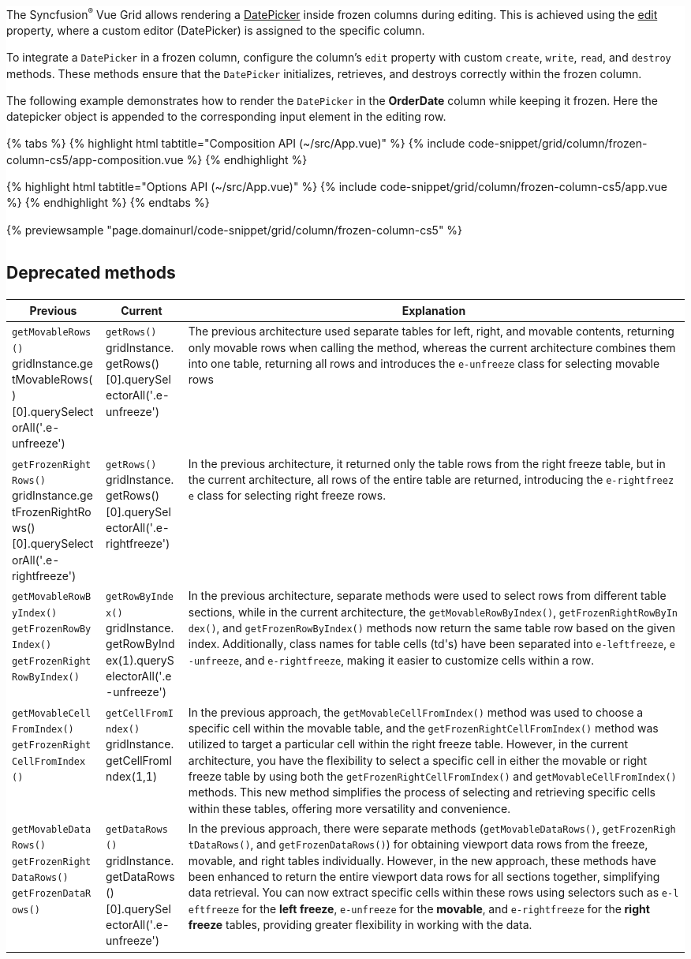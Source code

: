 The Syncfusion<sup style="font-size:70%">&reg;</sup> Vue Grid allows rendering a [DatePicker](https://ej2.syncfusion.com/vue/demos/#/bootstrap5/datepicker/default) inside frozen columns during editing. This is achieved using the [edit](https://ej2.syncfusion.com/vue/documentation/api/grid/column/#edit) property, where a custom editor (DatePicker) is assigned to the specific column.

To integrate a `DatePicker` in a frozen column, configure the column’s `edit` property with custom `create`, `write`, `read`, and `destroy` methods. These methods ensure that the `DatePicker` initializes, retrieves, and destroys correctly within the frozen column.

The following example demonstrates how to render the `DatePicker` in the **OrderDate** column while keeping it frozen. Here the datepicker object is appended to the corresponding input element in the editing row.

{% tabs %}
{% highlight html tabtitle="Composition API (~/src/App.vue)" %}
{% include code-snippet/grid/column/frozen-column-cs5/app-composition.vue %}
{% endhighlight %}

{% highlight html tabtitle="Options API (~/src/App.vue)" %}
{% include code-snippet/grid/column/frozen-column-cs5/app.vue %}
{% endhighlight %}
{% endtabs %}
        
{% previewsample "page.domainurl/code-snippet/grid/column/frozen-column-cs5" %}

## Deprecated methods 

Previous | Current | Explanation 
 ---  | --- | --- 
`getMovableRows()` gridInstance.getMovableRows()[0].querySelectorAll('.e-unfreeze') | `getRows()` gridInstance.getRows()[0].querySelectorAll('.e-unfreeze') | The previous architecture used separate tables for left, right, and movable contents, returning only movable rows when calling the method, whereas the current architecture combines them into one table, returning all rows and introduces the `e-unfreeze` class for selecting movable rows
`getFrozenRightRows()` gridInstance.getFrozenRightRows()[0].querySelectorAll('.e-rightfreeze') | `getRows()` gridInstance.getRows()[0].querySelectorAll('.e-rightfreeze') | In the previous architecture, it returned only the table rows from the right freeze table, but in the current architecture, all rows of the entire table are returned, introducing the `e-rightfreeze` class for selecting right freeze rows. 
`getMovableRowByIndex()` <br> `getFrozenRowByIndex()` <br> `getFrozenRightRowByIndex()` | `getRowByIndex()` gridInstance.getRowByIndex(1).querySelectorAll('.e-unfreeze') | In the previous architecture, separate methods were used to select rows from different table sections, while in the current architecture, the `getMovableRowByIndex()`, `getFrozenRightRowByIndex()`, and `getFrozenRowByIndex()` methods now return the same table row based on the given index. Additionally, class names for table cells (td's) have been separated into `e-leftfreeze`, `e-unfreeze`, and `e-rightfreeze`, making it easier to customize cells within a row.
`getMovableCellFromIndex()` <br> `getFrozenRightCellFromIndex()` | `getCellFromIndex()` gridInstance.getCellFromIndex(1,1) | In the previous approach, the `getMovableCellFromIndex()` method was used to choose a specific cell within the movable table, and the `getFrozenRightCellFromIndex()` method was utilized to target a particular cell within the right freeze table. However, in the current architecture, you have the flexibility to select a specific cell in either the movable or right freeze table by using both the `getFrozenRightCellFromIndex()` and `getMovableCellFromIndex()` methods. This new method simplifies the process of selecting and retrieving specific cells within these tables, offering more versatility and convenience.
`getMovableDataRows()` <br> `getFrozenRightDataRows()` <br> `getFrozenDataRows()` | `getDataRows()` gridInstance.getDataRows()[0].querySelectorAll('.e-unfreeze') | In the previous approach, there were separate methods (`getMovableDataRows()`, `getFrozenRightDataRows()`, and `getFrozenDataRows()`) for obtaining viewport data rows from the freeze, movable, and right tables individually. However, in the new approach, these methods have been enhanced to return the entire viewport data rows for all sections together, simplifying data retrieval. You can now extract specific cells within these rows using selectors such as `e-leftfreeze` for the **left freeze**, `e-unfreeze` for the **movable**, and `e-rightfreeze` for the **right freeze** tables, providing greater flexibility in working with the data.
